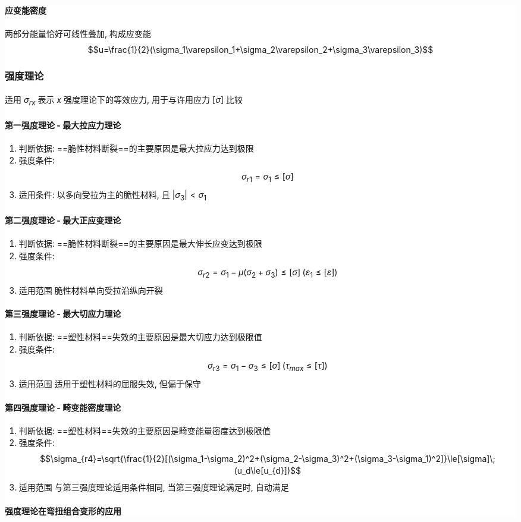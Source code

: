 #### 应变能密度
两部分能量恰好可线性叠加, 构成应变能 $$u=\frac{1}{2}(\sigma_1\varepsilon_1+\sigma_2\varepsilon_2+\sigma_3\varepsilon_3)$$

### 强度理论
适用 $\sigma_{rx}$ 表示 $x$ 强度理论下的等效应力, 用于与许用应力 $[\sigma]$ 比较

#### 第一强度理论 - 最大拉应力理论
1. 判断依据: 
==脆性材料断裂==的主要原因是最大拉应力达到极限
1. 强度条件:
$$\sigma_{r1}=\sigma_1\le[\sigma]$$
1. 适用条件:
以多向受拉为主的脆性材料, 且 $|\sigma_3|<\sigma_1$

#### 第二强度理论 - 最大正应变理论
1. 判断依据:
==脆性材料断裂==的主要原因是最大伸长应变达到极限
1. 强度条件:
$$\sigma_{r2}=\sigma_1-\mu(\sigma_2+\sigma_3)\le[\sigma]\;(\varepsilon_1\le[\varepsilon])$$
1. 适用范围
脆性材料单向受拉沿纵向开裂

#### 第三强度理论 - 最大切应力理论
1. 判断依据:
==塑性材料==失效的主要原因是最大切应力达到极限值
1. 强度条件:
$$\sigma_{r3}=\sigma_1-\sigma_3\le[\sigma]\;(\tau_{max}\le[\tau])$$
1. 适用范围
适用于塑性材料的屈服失效, 但偏于保守

#### 第四强度理论 - 畸变能密度理论
1. 判断依据:
==塑性材料==失效的主要原因是畸变能量密度达到极限值
1. 强度条件:
$$\sigma_{r4}=\sqrt{\frac{1}{2}[(\sigma_1-\sigma_2)^2+(\sigma_2-\sigma_3)^2+(\sigma_3-\sigma_1)^2]}\le[\sigma]\;(u_d\le[u_{d}])$$
1. 适用范围
与第三强度理论适用条件相同, 当第三强度理论满足时, 自动满足

#### 强度理论在弯扭组合变形的应用